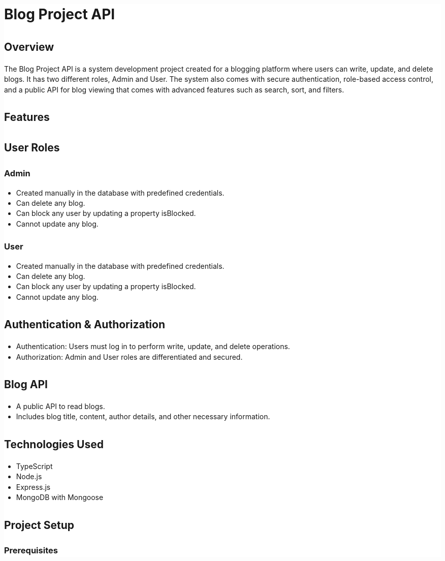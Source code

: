 # Blog Project API

## Overview

The Blog Project API is a system development project created for a blogging platform where users can write, update, and delete blogs. It has two different roles, Admin and User. The system also comes with secure authentication, role-based access control, and a public API for blog viewing that comes with advanced features such as search, sort, and filters.

## Features

## User Roles

### Admin

- Created manually in the database with predefined credentials.
- Can delete any blog.
- Can block any user by updating a property isBlocked.
- Cannot update any blog.

### User

- Created manually in the database with predefined credentials.
- Can delete any blog.
- Can block any user by updating a property isBlocked.
- Cannot update any blog.

## Authentication & Authorization

- Authentication: Users must log in to perform write, update, and delete operations.
- Authorization: Admin and User roles are differentiated and secured.

## Blog API

- A public API to read blogs.
- Includes blog title, content, author details, and other necessary information.

## Technologies Used

- TypeScript
- Node.js
- Express.js
- MongoDB with Mongoose

## Project Setup

### Prerequisites
